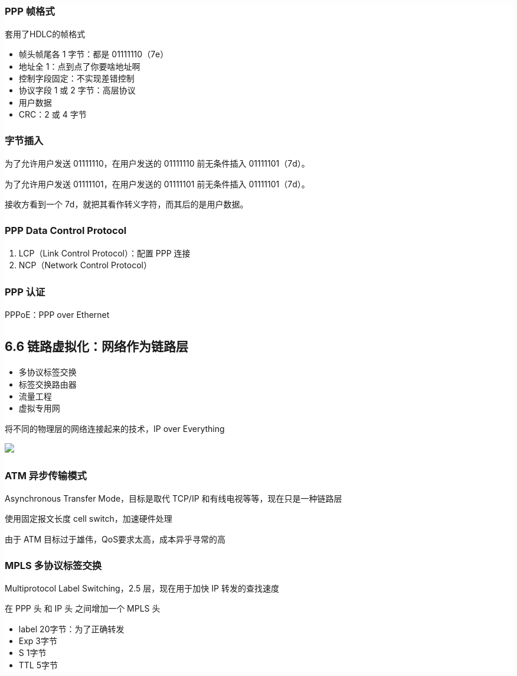 ### PPP 帧格式

套用了HDLC的帧格式

- 帧头帧尾各 1 字节：都是 01111110（7e）
- 地址全 1：点到点了你要啥地址啊
- 控制字段固定：不实现差错控制
- 协议字段 1 或 2 字节：高层协议
- 用户数据
- CRC：2 或 4 字节

### 字节插入

为了允许用户发送 01111110，在用户发送的 01111110 前无条件插入 01111101（7d）。

为了允许用户发送 01111101，在用户发送的 01111101 前无条件插入 01111101（7d）。

接收方看到一个 7d，就把其看作转义字符，而其后的是用户数据。

### PPP Data Control Protocol

1. LCP（Link Control Protocol）：配置 PPP 连接
2. NCP（Network Control Protocol）

### PPP 认证

PPPoE：PPP over Ethernet

## 6.6 链路虚拟化：网络作为链路层

*   多协议标签交换
*   标签交换路由器
*   流量工程
*   虚拟专用网

将不同的物理层的网络连接起来的技术，IP over Everything

![](VN.png)

### ATM 异步传输模式

Asynchronous Transfer Mode，目标是取代 TCP/IP 和有线电视等等，现在只是一种链路层

使用固定报文长度 cell switch，加速硬件处理

由于 ATM 目标过于雄伟，QoS要求太高，成本异乎寻常的高

### MPLS 多协议标签交换

Multiprotocol Label Switching，2.5 层，现在用于加快 IP 转发的查找速度

在 PPP 头 和 IP 头 之间增加一个 MPLS 头
- label 20字节：为了正确转发
- Exp 3字节
- S 1字节
- TTL 5字节
